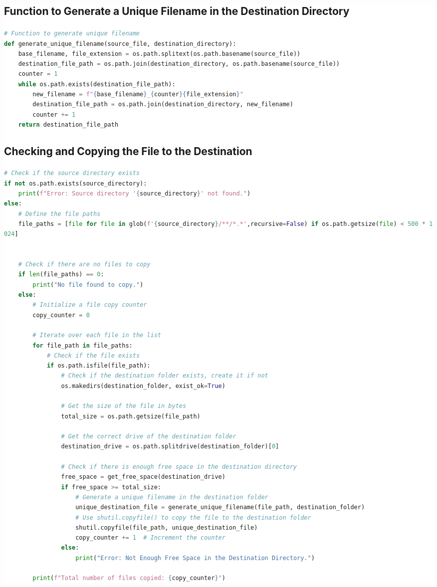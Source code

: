 ## Function to Generate a Unique Filename in the Destination Directory


```python
# Function to generate unique filename
def generate_unique_filename(source_file, destination_directory):
    base_filename, file_extension = os.path.splitext(os.path.basename(source_file))
    destination_file_path = os.path.join(destination_directory, os.path.basename(source_file))
    counter = 1
    while os.path.exists(destination_file_path):
        new_filename = f"{base_filename}_{counter}{file_extension}"
        destination_file_path = os.path.join(destination_directory, new_filename)
        counter += 1
    return destination_file_path
```

## Checking and Copying the File to the Destination


```python
# Check if the source directory exists
if not os.path.exists(source_directory):
    print(f"Error: Source directory '{source_directory}' not found.")
else:
    # Define the file paths
    file_paths = [file for file in glob(f'{source_directory}/**/*.*',recursive=False) if os.path.getsize(file) < 500 * 1024]
    

    # Check if there are no files to copy
    if len(file_paths) == 0:
        print("No file found to copy.")
    else:
        # Initialize a file copy counter
        copy_counter = 0

        # Iterate over each file in the list
        for file_path in file_paths:
            # Check if the file exists
            if os.path.isfile(file_path):
                # Check if the destination folder exists, create it if not
                os.makedirs(destination_folder, exist_ok=True)

                # Get the size of the file in bytes
                total_size = os.path.getsize(file_path)

                # Get the correct drive of the destination folder
                destination_drive = os.path.splitdrive(destination_folder)[0]

                # Check if there is enough free space in the destination directory
                free_space = get_free_space(destination_drive)
                if free_space >= total_size:
                    # Generate a unique filename in the destination folder
                    unique_destination_file = generate_unique_filename(file_path, destination_folder)
                    # Use shutil.copyfile() to copy the file to the destination folder
                    shutil.copyfile(file_path, unique_destination_file)
                    copy_counter += 1  # Increment the counter
                else:
                    print("Error: Not Enough Free Space in the Destination Directory.")

        print(f"Total number of files copied: {copy_counter}")
```

